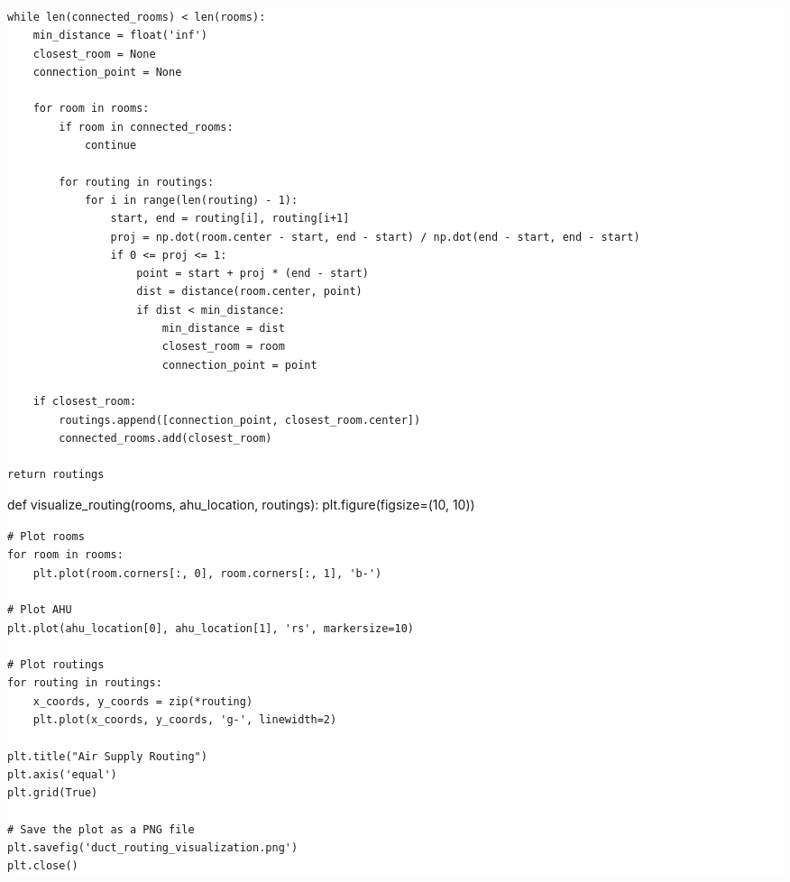     while len(connected_rooms) < len(rooms):
        min_distance = float('inf')
        closest_room = None
        connection_point = None

        for room in rooms:
            if room in connected_rooms:
                continue

            for routing in routings:
                for i in range(len(routing) - 1):
                    start, end = routing[i], routing[i+1]
                    proj = np.dot(room.center - start, end - start) / np.dot(end - start, end - start)
                    if 0 <= proj <= 1:
                        point = start + proj * (end - start)
                        dist = distance(room.center, point)
                        if dist < min_distance:
                            min_distance = dist
                            closest_room = room
                            connection_point = point

        if closest_room:
            routings.append([connection_point, closest_room.center])
            connected_rooms.add(closest_room)

    return routings

def visualize_routing(rooms, ahu_location, routings):
    plt.figure(figsize=(10, 10))
    
    # Plot rooms
    for room in rooms:
        plt.plot(room.corners[:, 0], room.corners[:, 1], 'b-')
    
    # Plot AHU
    plt.plot(ahu_location[0], ahu_location[1], 'rs', markersize=10)
    
    # Plot routings
    for routing in routings:
        x_coords, y_coords = zip(*routing)
        plt.plot(x_coords, y_coords, 'g-', linewidth=2)
    
    plt.title("Air Supply Routing")
    plt.axis('equal')
    plt.grid(True)
    
    # Save the plot as a PNG file
    plt.savefig('duct_routing_visualization.png')
    plt.close()
